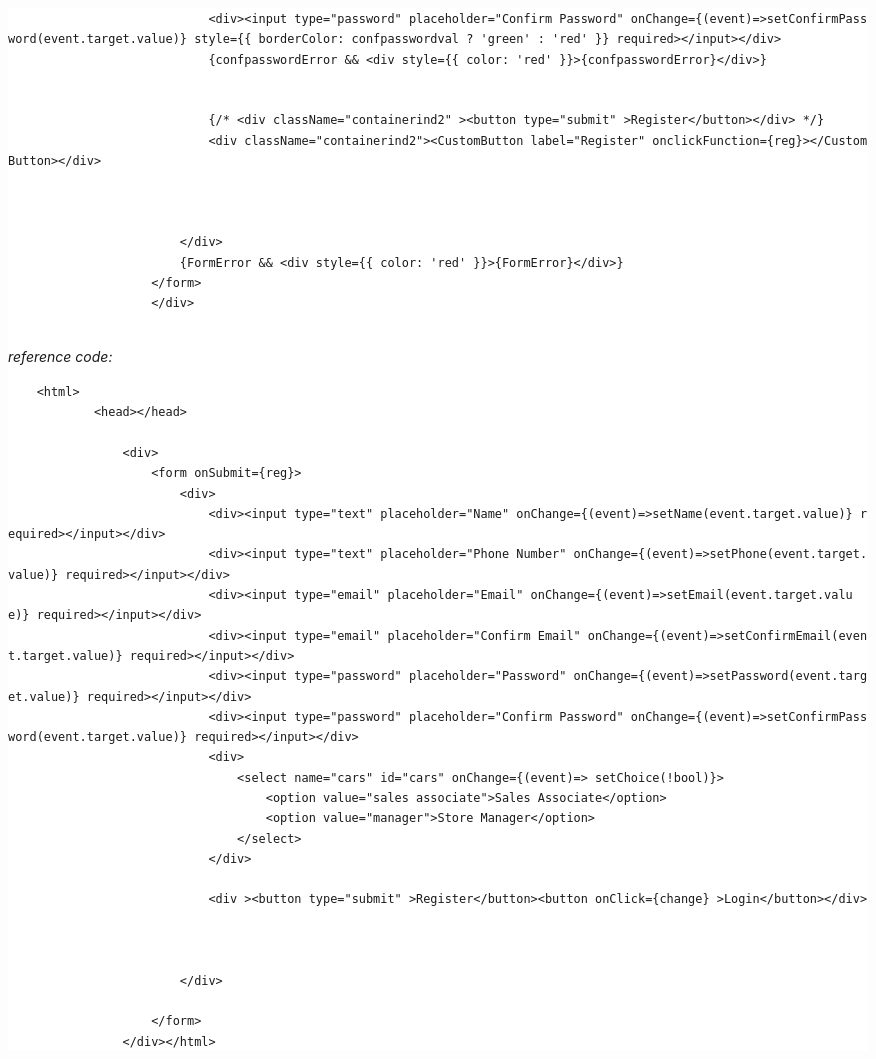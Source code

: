 ``` 
                            <div><input type="password" placeholder="Confirm Password" onChange={(event)=>setConfirmPassword(event.target.value)} style={{ borderColor: confpasswordval ? 'green' : 'red' }} required></input></div>
                            {confpasswordError && <div style={{ color: 'red' }}>{confpasswordError}</div>}

                            
                            {/* <div className="containerind2" ><button type="submit" >Register</button></div> */}
                            <div className="containerind2"><CustomButton label="Register" onclickFunction={reg}></CustomButton></div>

   
      
                        </div>
                        {FormError && <div style={{ color: 'red' }}>{FormError}</div>}
                    </form>
                    </div>
                      
```

*reference code:*
``` 
    <html>
            <head></head>
   
                <div>
                    <form onSubmit={reg}>
                        <div>
                            <div><input type="text" placeholder="Name" onChange={(event)=>setName(event.target.value)} required></input></div>
                            <div><input type="text" placeholder="Phone Number" onChange={(event)=>setPhone(event.target.value)} required></input></div>
                            <div><input type="email" placeholder="Email" onChange={(event)=>setEmail(event.target.value)} required></input></div>
                            <div><input type="email" placeholder="Confirm Email" onChange={(event)=>setConfirmEmail(event.target.value)} required></input></div>
                            <div><input type="password" placeholder="Password" onChange={(event)=>setPassword(event.target.value)} required></input></div>
                            <div><input type="password" placeholder="Confirm Password" onChange={(event)=>setConfirmPassword(event.target.value)} required></input></div>
                            <div>    
                                <select name="cars" id="cars" onChange={(event)=> setChoice(!bool)}>
                                    <option value="sales associate">Sales Associate</option>
                                    <option value="manager">Store Manager</option>
                                </select>
                            </div>
      
                            <div ><button type="submit" >Register</button><button onClick={change} >Login</button></div>

   
      
                        </div>
        
                    </form>
                </div></html>
``` 
